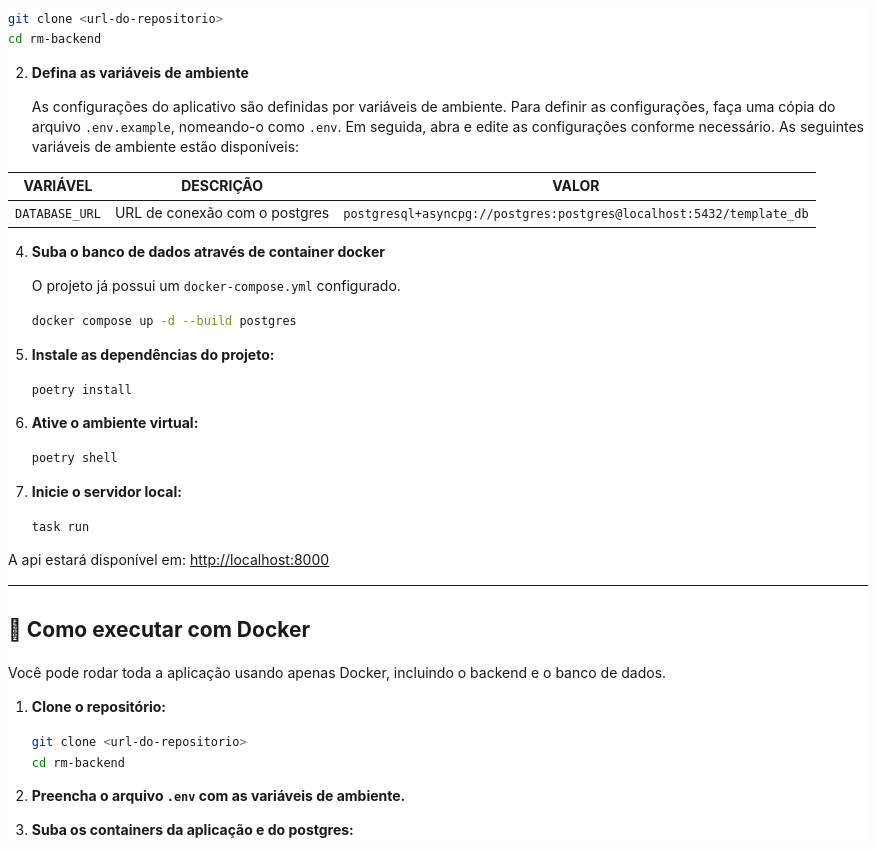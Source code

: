    ```bash
   git clone <url-do-repositorio>
   cd rm-backend
   ```

2. **Defina as variáveis de ambiente**
   
   As configurações do aplicativo são definidas por variáveis de ambiente. Para definir as configurações, faça uma cópia do arquivo `.env.example`, nomeando-o como `.env`. Em seguida, abra e edite as configurações conforme necessário. As seguintes variáveis de ambiente estão disponíveis:

| VARIÁVEL | DESCRIÇÃO  | VALOR |
|-----|-----|-----| 
| `DATABASE_URL` | URL de conexão com o postgres | `postgresql+asyncpg://postgres:postgres@localhost:5432/template_db` |

4. **Suba o banco de dados através de container docker**

   O projeto já possui um `docker-compose.yml` configurado.

   ```bash
   docker compose up -d --build postgres
   ```

6. **Instale as dependências do projeto:**

   ```bash
   poetry install
   ```

7. **Ative o ambiente virtual:**

   ```bash
   poetry shell
   ```

8. **Inicie o servidor local:**

   ```bash
   task run
   ```

A api estará disponível em: [http://localhost:8000](http://localhost:8000)

---

## 🐳 Como executar com Docker

Você pode rodar toda a aplicação usando apenas Docker, incluindo o backend e o banco de dados.

1. **Clone o repositório:**

   ```bash
   git clone <url-do-repositorio>
   cd rm-backend
   ```

2. **Preencha o arquivo `.env` com as variáveis de ambiente.**


3. **Suba os containers da aplicação e do postgres:**
